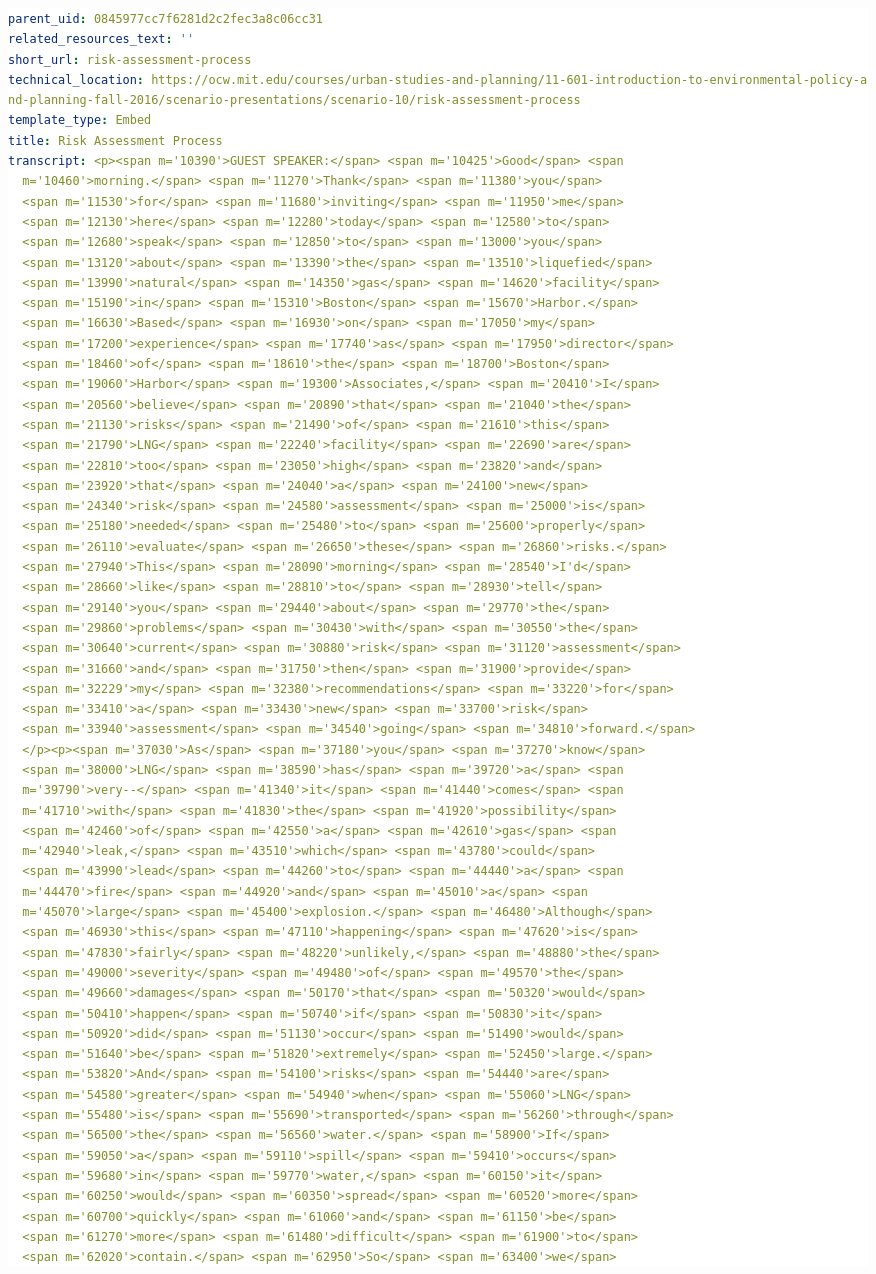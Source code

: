 ```yaml
parent_uid: 0845977cc7f6281d2c2fec3a8c06cc31
related_resources_text: ''
short_url: risk-assessment-process
technical_location: https://ocw.mit.edu/courses/urban-studies-and-planning/11-601-introduction-to-environmental-policy-and-planning-fall-2016/scenario-presentations/scenario-10/risk-assessment-process
template_type: Embed
title: Risk Assessment Process
transcript: <p><span m='10390'>GUEST SPEAKER:</span> <span m='10425'>Good</span> <span
  m='10460'>morning.</span> <span m='11270'>Thank</span> <span m='11380'>you</span>
  <span m='11530'>for</span> <span m='11680'>inviting</span> <span m='11950'>me</span>
  <span m='12130'>here</span> <span m='12280'>today</span> <span m='12580'>to</span>
  <span m='12680'>speak</span> <span m='12850'>to</span> <span m='13000'>you</span>
  <span m='13120'>about</span> <span m='13390'>the</span> <span m='13510'>liquefied</span>
  <span m='13990'>natural</span> <span m='14350'>gas</span> <span m='14620'>facility</span>
  <span m='15190'>in</span> <span m='15310'>Boston</span> <span m='15670'>Harbor.</span>
  <span m='16630'>Based</span> <span m='16930'>on</span> <span m='17050'>my</span>
  <span m='17200'>experience</span> <span m='17740'>as</span> <span m='17950'>director</span>
  <span m='18460'>of</span> <span m='18610'>the</span> <span m='18700'>Boston</span>
  <span m='19060'>Harbor</span> <span m='19300'>Associates,</span> <span m='20410'>I</span>
  <span m='20560'>believe</span> <span m='20890'>that</span> <span m='21040'>the</span>
  <span m='21130'>risks</span> <span m='21490'>of</span> <span m='21610'>this</span>
  <span m='21790'>LNG</span> <span m='22240'>facility</span> <span m='22690'>are</span>
  <span m='22810'>too</span> <span m='23050'>high</span> <span m='23820'>and</span>
  <span m='23920'>that</span> <span m='24040'>a</span> <span m='24100'>new</span>
  <span m='24340'>risk</span> <span m='24580'>assessment</span> <span m='25000'>is</span>
  <span m='25180'>needed</span> <span m='25480'>to</span> <span m='25600'>properly</span>
  <span m='26110'>evaluate</span> <span m='26650'>these</span> <span m='26860'>risks.</span>
  <span m='27940'>This</span> <span m='28090'>morning</span> <span m='28540'>I'd</span>
  <span m='28660'>like</span> <span m='28810'>to</span> <span m='28930'>tell</span>
  <span m='29140'>you</span> <span m='29440'>about</span> <span m='29770'>the</span>
  <span m='29860'>problems</span> <span m='30430'>with</span> <span m='30550'>the</span>
  <span m='30640'>current</span> <span m='30880'>risk</span> <span m='31120'>assessment</span>
  <span m='31660'>and</span> <span m='31750'>then</span> <span m='31900'>provide</span>
  <span m='32229'>my</span> <span m='32380'>recommendations</span> <span m='33220'>for</span>
  <span m='33410'>a</span> <span m='33430'>new</span> <span m='33700'>risk</span>
  <span m='33940'>assessment</span> <span m='34540'>going</span> <span m='34810'>forward.</span>
  </p><p><span m='37030'>As</span> <span m='37180'>you</span> <span m='37270'>know</span>
  <span m='38000'>LNG</span> <span m='38590'>has</span> <span m='39720'>a</span> <span
  m='39790'>very--</span> <span m='41340'>it</span> <span m='41440'>comes</span> <span
  m='41710'>with</span> <span m='41830'>the</span> <span m='41920'>possibility</span>
  <span m='42460'>of</span> <span m='42550'>a</span> <span m='42610'>gas</span> <span
  m='42940'>leak,</span> <span m='43510'>which</span> <span m='43780'>could</span>
  <span m='43990'>lead</span> <span m='44260'>to</span> <span m='44440'>a</span> <span
  m='44470'>fire</span> <span m='44920'>and</span> <span m='45010'>a</span> <span
  m='45070'>large</span> <span m='45400'>explosion.</span> <span m='46480'>Although</span>
  <span m='46930'>this</span> <span m='47110'>happening</span> <span m='47620'>is</span>
  <span m='47830'>fairly</span> <span m='48220'>unlikely,</span> <span m='48880'>the</span>
  <span m='49000'>severity</span> <span m='49480'>of</span> <span m='49570'>the</span>
  <span m='49660'>damages</span> <span m='50170'>that</span> <span m='50320'>would</span>
  <span m='50410'>happen</span> <span m='50740'>if</span> <span m='50830'>it</span>
  <span m='50920'>did</span> <span m='51130'>occur</span> <span m='51490'>would</span>
  <span m='51640'>be</span> <span m='51820'>extremely</span> <span m='52450'>large.</span>
  <span m='53820'>And</span> <span m='54100'>risks</span> <span m='54440'>are</span>
  <span m='54580'>greater</span> <span m='54940'>when</span> <span m='55060'>LNG</span>
  <span m='55480'>is</span> <span m='55690'>transported</span> <span m='56260'>through</span>
  <span m='56500'>the</span> <span m='56560'>water.</span> <span m='58900'>If</span>
  <span m='59050'>a</span> <span m='59110'>spill</span> <span m='59410'>occurs</span>
  <span m='59680'>in</span> <span m='59770'>water,</span> <span m='60150'>it</span>
  <span m='60250'>would</span> <span m='60350'>spread</span> <span m='60520'>more</span>
  <span m='60700'>quickly</span> <span m='61060'>and</span> <span m='61150'>be</span>
  <span m='61270'>more</span> <span m='61480'>difficult</span> <span m='61900'>to</span>
  <span m='62020'>contain.</span> <span m='62950'>So</span> <span m='63400'>we</span>
```